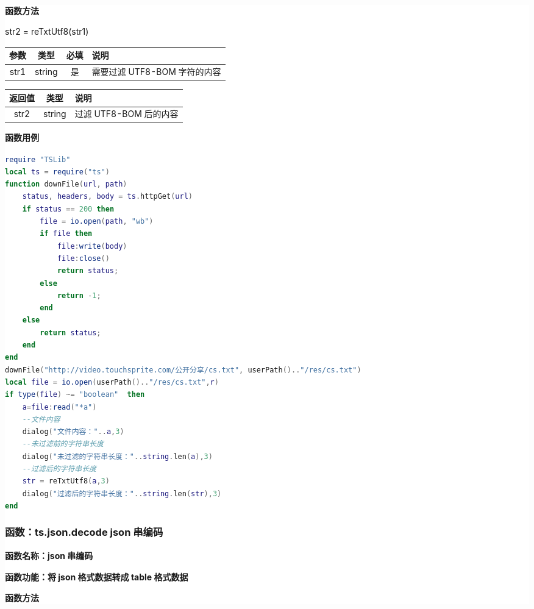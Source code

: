 **函数方法**

str2 = reTxtUtf8(str1)

| 参数 |  类型  | 必填 | 说明                         |
| :--: | :----: | :--: | :--------------------------- |
| str1 | string |  是  | 需要过滤 UTF8-BOM 字符的内容 |

| 返回值 |  类型  | 说明                   |
| :----: | :----: | :--------------------- |
|  str2  | string | 过滤 UTF8-BOM 后的内容 |

**函数用例**

```lua
require "TSLib"
local ts = require("ts")
function downFile(url, path)
    status, headers, body = ts.httpGet(url)
    if status == 200 then
        file = io.open(path, "wb")
        if file then
            file:write(body)
            file:close()
            return status;
        else
            return -1;
        end
    else
        return status;
    end
end
downFile("http://video.touchsprite.com/公开分享/cs.txt", userPath().."/res/cs.txt")
local file = io.open(userPath().."/res/cs.txt",r)
if type(file) ~= "boolean"  then 
    a=file:read("*a")
    --文件内容
    dialog("文件内容："..a,3)
    --未过滤前的字符串长度
    dialog("未过滤的字符串长度："..string.len(a),3)
    --过滤后的字符串长度
    str = reTxtUtf8(a,3)
    dialog("过滤后的字符串长度："..string.len(str),3)
end
```

### 函数：ts.json.decode json 串编码

**函数名称：json 串编码**

**函数功能：将 json 格式数据转成 table 格式数据**

**函数方法**
